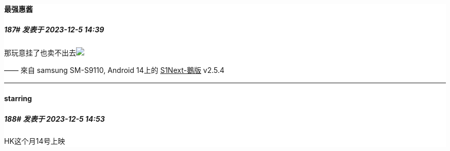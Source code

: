 ####  最强惠酱  
##### 187#       发表于 2023-12-5 14:39

那玩意挂了也卖不出去<img src="https://static.saraba1st.com/image/smiley/face2017/117.png" referrerpolicy="no-referrer">

—— 來自 samsung SM-S9110, Android 14上的 [S1Next-鵝版](https://github.com/ykrank/S1-Next/releases) v2.5.4


*****

####  starring  
##### 188#       发表于 2023-12-5 14:53

HK这个月14号上映

